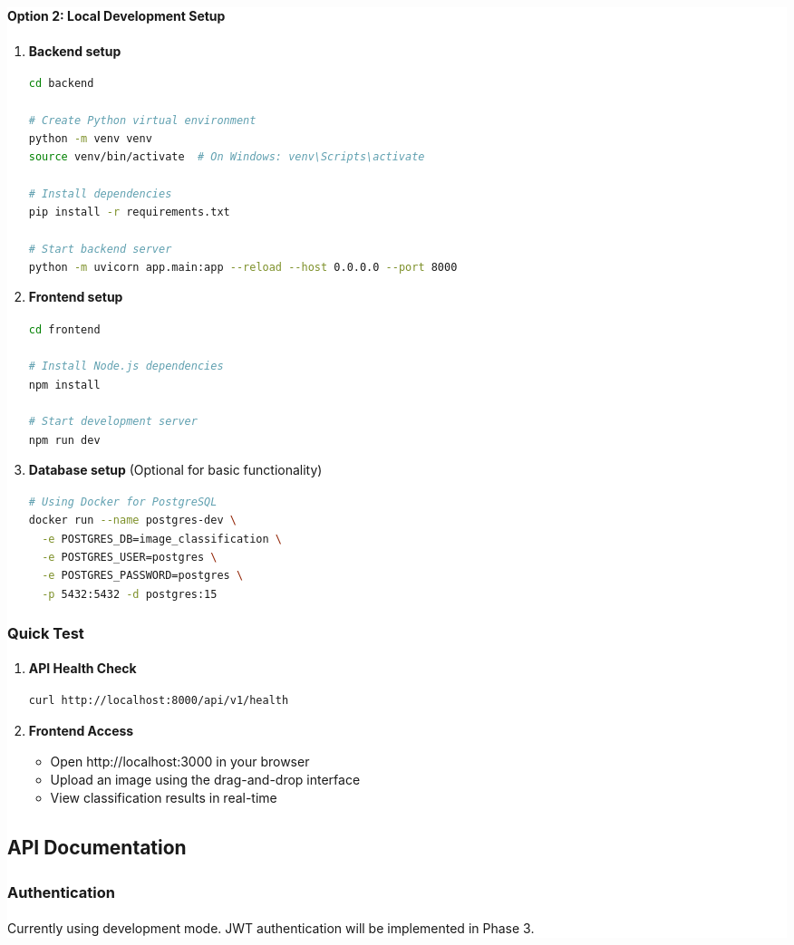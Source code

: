 #### Option 2: Local Development Setup

1. **Backend setup**
   ```bash
   cd backend
   
   # Create Python virtual environment
   python -m venv venv
   source venv/bin/activate  # On Windows: venv\Scripts\activate
   
   # Install dependencies
   pip install -r requirements.txt
   
   # Start backend server
   python -m uvicorn app.main:app --reload --host 0.0.0.0 --port 8000
   ```

2. **Frontend setup**
   ```bash
   cd frontend
   
   # Install Node.js dependencies
   npm install
   
   # Start development server
   npm run dev
   ```

3. **Database setup** (Optional for basic functionality)
   ```bash
   # Using Docker for PostgreSQL
   docker run --name postgres-dev \
     -e POSTGRES_DB=image_classification \
     -e POSTGRES_USER=postgres \
     -e POSTGRES_PASSWORD=postgres \
     -p 5432:5432 -d postgres:15
   ```

### Quick Test

1. **API Health Check**
   ```bash
   curl http://localhost:8000/api/v1/health
   ```

2. **Frontend Access**
   - Open http://localhost:3000 in your browser
   - Upload an image using the drag-and-drop interface
   - View classification results in real-time

## API Documentation

### Authentication
Currently using development mode. JWT authentication will be implemented in Phase 3.
